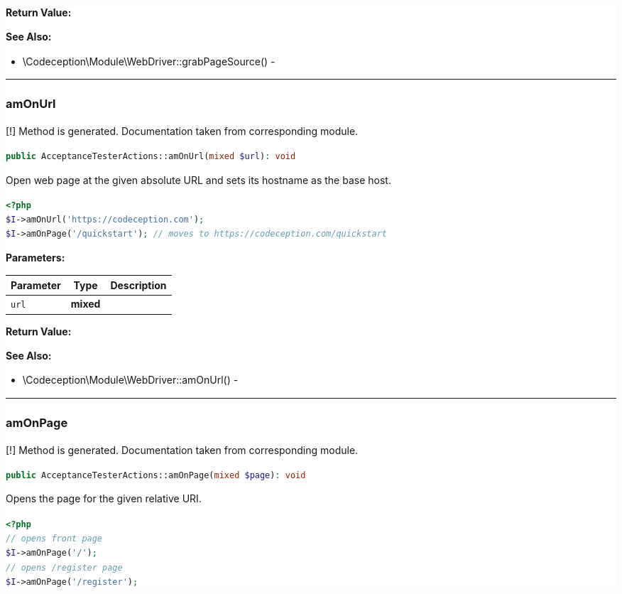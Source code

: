 





**Return Value:**




**See Also:**

* \Codeception\Module\WebDriver::grabPageSource() - 

---
### amOnUrl

[!] Method is generated. Documentation taken from corresponding module.

```php
public AcceptanceTesterActions::amOnUrl(mixed $url): void
```

Open web page at the given absolute URL and sets its hostname as the base host.

``` php
<?php
$I->amOnUrl('https://codeception.com');
$I->amOnPage('/quickstart'); // moves to https://codeception.com/quickstart
```






**Parameters:**

| Parameter | Type | Description |
|-----------|------|-------------|
| `url` | **mixed** |  |


**Return Value:**




**See Also:**

* \Codeception\Module\WebDriver::amOnUrl() - 

---
### amOnPage

[!] Method is generated. Documentation taken from corresponding module.

```php
public AcceptanceTesterActions::amOnPage(mixed $page): void
```

Opens the page for the given relative URI.

```php
<?php
// opens front page
$I->amOnPage('/');
// opens /register page
$I->amOnPage('/register');
```
